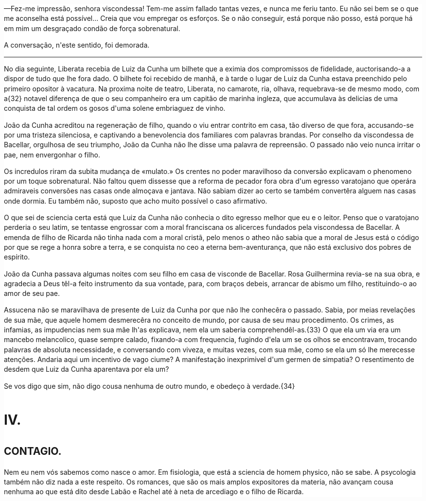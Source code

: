 —Fez-me impressão, senhora viscondessa! Tem-me assim fallado tantas vezes, e nunca me feriu tanto. Eu não sei bem se o que me aconselha está possível... Creia que vou empregar os esforços. Se o não conseguir, está porque não posso, está porque há em mim um desgraçado condão de força sobrenatural.

A conversação, n'este sentido, foi demorada.

* * *

No dia seguinte, Liberata recebia de Luiz da Cunha um bilhete que a eximia dos compromissos de fidelidade, auctorisando-a a dispor de tudo que lhe fora dado. O bilhete foi recebido de manhã, e à tarde o lugar de Luiz da Cunha estava preenchido pelo primeiro opositor à vacatura. Na proxima noite de teatro, Liberata, no camarote, ria, olhava, requebrava-se de mesmo modo, com a{32} notavel diferença de que o seu companheiro era um capitão de marinha ingleza, que accumulava às delicias de uma conquista de tal ordem os gosos d'uma solene embriaguez de vinho.

João da Cunha acreditou na regeneração de filho, quando o viu entrar contrito em casa, tão diverso de que fora, accusando-se por uma tristeza silenciosa, e captivando a benevolencia dos familiares com palavras brandas. Por conselho da viscondessa de Bacellar, orgulhosa de seu triumpho, João da Cunha não lhe disse uma palavra de repreensão. O passado não veio nunca irritar o pae, nem envergonhar o filho.

Os incredulos riram da subita mudança de «mulato.» Os crentes no poder maravilhoso da conversão explicavam o phenomeno por um toque sobrenatural. Não faltou quem dissesse que a reforma de pecador fora obra d'um egresso varatojano que operára admiraveis conversões nas casas onde almoçava e jantava. Não sabiam dizer ao certo se também convertêra alguem nas casas onde dormia. Eu também não, suposto que acho muito possível o caso afirmativo.

O que sei de sciencia certa está que Luiz da Cunha não conhecia o dito egresso melhor que eu e o leitor. Penso que o varatojano perderia o seu latim, se tentasse engrossar com a moral franciscana os alicerces fundados pela viscondessa de Bacellar. A emenda de filho de Ricarda não tinha nada com a moral cristã, pelo menos o atheo não sabia que a moral de Jesus está o código por que se rege a honra sobre a terra, e se conquista no ceo a eterna bem-aventurança, que não está exclusivo dos pobres de espírito.

João da Cunha passava algumas noites com seu filho em casa de visconde de Bacellar. Rosa Guilhermina revia-se na sua obra, e agradecia a Deus têl-a feito instrumento da sua vontade, para, com braços debeis, arrancar de abismo um filho, restituindo-o ao amor de seu pae.

Assucena não se maravilhava de presente de Luiz da Cunha por que não lhe conhecêra o passado. Sabia, por meias revelações de sua mãe, que aquele homem desmerecêra no conceito de mundo, por causa de seu mau procedimento. Os crimes, as infamias, as impudencias nem sua mãe lh'as explicava, nem ela um saberia comprehendêl-as.{33} O que ela um via era um mancebo melancolico, quase sempre calado, fixando-a com frequencia, fugindo d'ela um se os olhos se encontravam, trocando palavras de absoluta necessidade, e conversando com viveza, e muitas vezes, com sua mãe, como se ela um só lhe merecesse atenções. Andaria aqui um incentivo de vago ciume? A manifestação inexprimivel d'um germen de simpatia? O resentimento de desdem que Luiz da Cunha aparentava por ela um?

Se vos digo que sim, não digo cousa nenhuma de outro mundo, e obedeço à verdade.{34}

IV.
===

CONTAGIO.
---------

Nem eu nem vós sabemos como nasce o amor. Em fisiologia, que está a sciencia de homem physico, não se sabe. A psycologia também não diz nada a este respeito. Os romances, que são os mais amplos expositores da materia, não avançam cousa nenhuma ao que está dito desde Labão e Rachel até à neta de arcediago e o filho de Ricarda.
